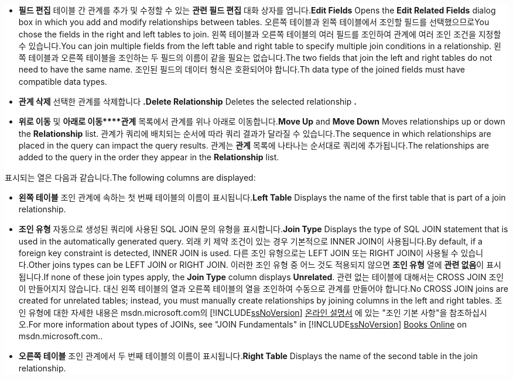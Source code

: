 -   <span data-ttu-id="c0ad4-254">**필드 편집** 테이블 간 관계를 추가 및 수정할 수 있는 **관련 필드 편집** 대화 상자를 엽니다.</span><span class="sxs-lookup"><span data-stu-id="c0ad4-254">**Edit Fields** Opens the **Edit Related Fields** dialog box in which you add and modify relationships between tables.</span></span> <span data-ttu-id="c0ad4-255">오른쪽 테이블과 왼쪽 테이블에서 조인할 필드를 선택했으므로</span><span class="sxs-lookup"><span data-stu-id="c0ad4-255">You chose the fields in the right and left tables to join.</span></span> <span data-ttu-id="c0ad4-256">왼쪽 테이블과 오른쪽 테이블의 여러 필드를 조인하여 관계에 여러 조인 조건을 지정할 수 있습니다.</span><span class="sxs-lookup"><span data-stu-id="c0ad4-256">You can join multiple fields from the left table and right table to specify multiple join conditions in a relationship.</span></span> <span data-ttu-id="c0ad4-257">왼쪽 테이블과 오른쪽 테이블을 조인하는 두 필드의 이름이 같을 필요는 없습니다.</span><span class="sxs-lookup"><span data-stu-id="c0ad4-257">The two fields that join the left and right tables do not need to have the same name.</span></span> <span data-ttu-id="c0ad4-258">조인된 필드의 데이터 형식은 호환되어야 합니다.</span><span class="sxs-lookup"><span data-stu-id="c0ad4-258">Th data type of the joined fields must have compatible data types.</span></span>  
  
-   <span data-ttu-id="c0ad4-259">**관계 삭제**  선택한 관계를 삭제합니다 **.**</span><span class="sxs-lookup"><span data-stu-id="c0ad4-259">**Delete Relationship**  Deletes the selected relationship **.**</span></span>  
  
-   <span data-ttu-id="c0ad4-260">**위로 이동** 및 **아래로 이동\*\*\*\*관계** 목록에서 관계를 위나 아래로 이동합니다.</span><span class="sxs-lookup"><span data-stu-id="c0ad4-260">**Move Up** and **Move Down** Moves relationships up or down the **Relationship** list.</span></span> <span data-ttu-id="c0ad4-261">관계가 쿼리에 배치되는 순서에 따라 쿼리 결과가 달라질 수 있습니다.</span><span class="sxs-lookup"><span data-stu-id="c0ad4-261">The sequence in which relationships are placed in the query can impact the query results.</span></span> <span data-ttu-id="c0ad4-262">관계는 **관계** 목록에 나타나는 순서대로 쿼리에 추가됩니다.</span><span class="sxs-lookup"><span data-stu-id="c0ad4-262">The relationships are added to the query in the order they appear in the **Relationship** list.</span></span>  
  
 <span data-ttu-id="c0ad4-263">표시되는 열은 다음과 같습니다.</span><span class="sxs-lookup"><span data-stu-id="c0ad4-263">The following columns are displayed:</span></span>  
  
-   <span data-ttu-id="c0ad4-264">**왼쪽 테이블** 조인 관계에 속하는 첫 번째 테이블의 이름이 표시됩니다.</span><span class="sxs-lookup"><span data-stu-id="c0ad4-264">**Left Table** Displays the name of the first table that is part of a join relationship.</span></span>  
  
-   <span data-ttu-id="c0ad4-265">**조인 유형** 자동으로 생성된 쿼리에 사용된 SQL  JOIN  문의 유형을 표시합니다.</span><span class="sxs-lookup"><span data-stu-id="c0ad4-265">**Join Type** Displays the type of SQL JOIN statement that is used in the automatically generated query.</span></span> <span data-ttu-id="c0ad4-266">외래 키 제약 조건이 있는 경우 기본적으로 INNER  JOIN이 사용됩니다.</span><span class="sxs-lookup"><span data-stu-id="c0ad4-266">By default, if a foreign key constraint is detected, INNER JOIN is used.</span></span> <span data-ttu-id="c0ad4-267">다른 조인 유형으로는 LEFT  JOIN  또는 RIGHT  JOIN이 사용될 수 있습니다.</span><span class="sxs-lookup"><span data-stu-id="c0ad4-267">Other joins types can be LEFT JOIN or RIGHT JOIN.</span></span> <span data-ttu-id="c0ad4-268">이러한 조인 유형 중 어느 것도 적용되지 않으면 **조인 유형** 열에 **관련 없음**이 표시됩니다.</span><span class="sxs-lookup"><span data-stu-id="c0ad4-268">If none of these join types apply, the **Join Type** column displays **Unrelated**.</span></span> <span data-ttu-id="c0ad4-269">관련 없는 테이블에 대해서는 CROSS  JOIN  조인이 만들어지지 않습니다.  대신 왼쪽 테이블의 열과 오른쪽 테이블의 열을 조인하여 수동으로 관계를 만들어야 합니다.</span><span class="sxs-lookup"><span data-stu-id="c0ad4-269">No CROSS JOIN joins are created for unrelated tables; instead, you must manually create relationships by joining columns in the left and right tables.</span></span> <span data-ttu-id="c0ad4-270">조인 유형에 대한 자세한 내용은 msdn.microsoft.com의 [!INCLUDE[ssNoVersion](../includes/ssnoversion-md.md)] [온라인 설명서](https://go.microsoft.com/fwlink/?LinkId=141687) 에 있는 "조인 기본 사항"을 참조하십시오.</span><span class="sxs-lookup"><span data-stu-id="c0ad4-270">For more information about types of JOINs, see "JOIN Fundamentals" in [!INCLUDE[ssNoVersion](../includes/ssnoversion-md.md)] [Books Online](https://go.microsoft.com/fwlink/?LinkId=141687) on msdn.microsoft.com..</span></span>  
  
-   <span data-ttu-id="c0ad4-271">**오른쪽 테이블** 조인 관계에서 두 번째 테이블의 이름이 표시됩니다.</span><span class="sxs-lookup"><span data-stu-id="c0ad4-271">**Right Table** Displays the name of the second table in the join relationship.</span></span>  
  